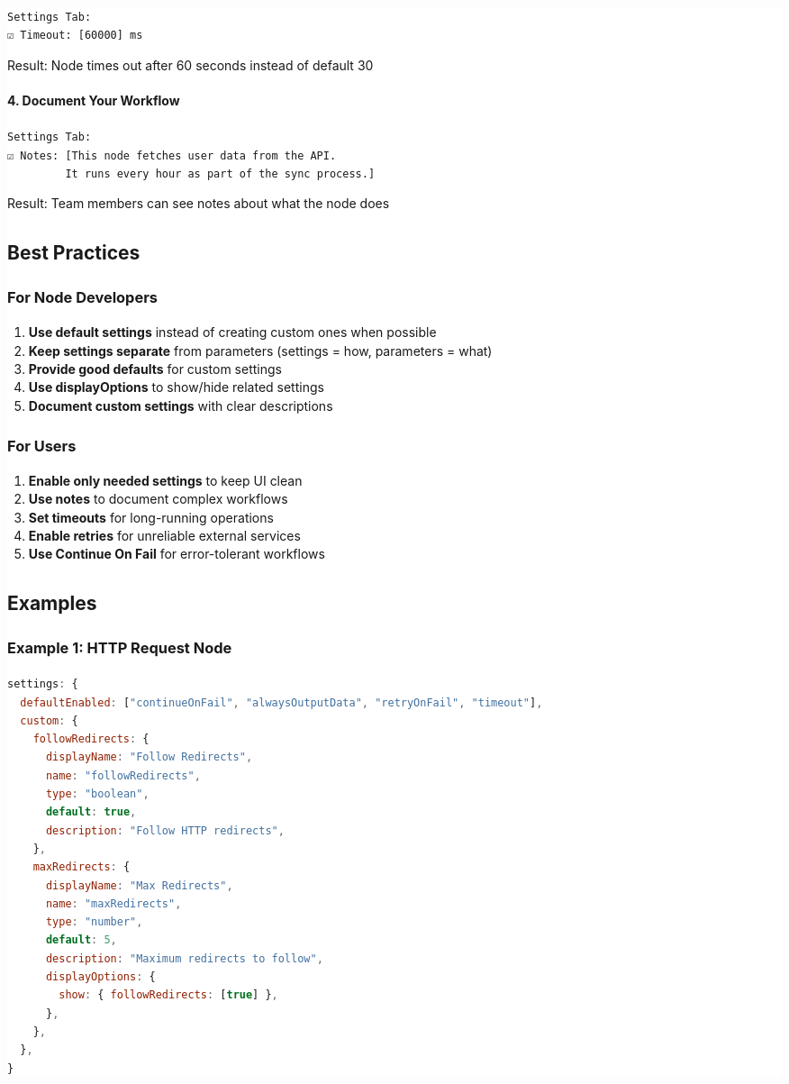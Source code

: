 ```
Settings Tab:
☑ Timeout: [60000] ms
```

Result: Node times out after 60 seconds instead of default 30

#### 4. Document Your Workflow

```
Settings Tab:
☑ Notes: [This node fetches user data from the API.
         It runs every hour as part of the sync process.]
```

Result: Team members can see notes about what the node does

## Best Practices

### For Node Developers

1. **Use default settings** instead of creating custom ones when possible
2. **Keep settings separate** from parameters (settings = how, parameters = what)
3. **Provide good defaults** for custom settings
4. **Use displayOptions** to show/hide related settings
5. **Document custom settings** with clear descriptions

### For Users

1. **Enable only needed settings** to keep UI clean
2. **Use notes** to document complex workflows
3. **Set timeouts** for long-running operations
4. **Enable retries** for unreliable external services
5. **Use Continue On Fail** for error-tolerant workflows

## Examples

### Example 1: HTTP Request Node

```javascript
settings: {
  defaultEnabled: ["continueOnFail", "alwaysOutputData", "retryOnFail", "timeout"],
  custom: {
    followRedirects: {
      displayName: "Follow Redirects",
      name: "followRedirects",
      type: "boolean",
      default: true,
      description: "Follow HTTP redirects",
    },
    maxRedirects: {
      displayName: "Max Redirects",
      name: "maxRedirects",
      type: "number",
      default: 5,
      description: "Maximum redirects to follow",
      displayOptions: {
        show: { followRedirects: [true] },
      },
    },
  },
}
```
